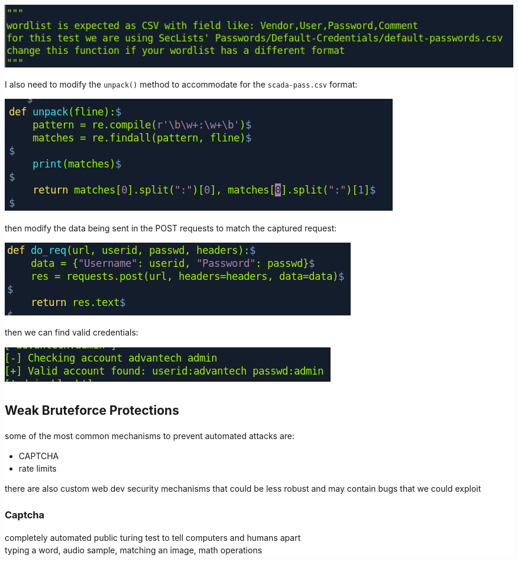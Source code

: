![](Images/Pasted%20image%2020240216180525.png)

I also need to modify the `unpack()` method to accommodate for the `scada-pass.csv` format: 

![](Images/Pasted%20image%2020240216185942.png)

then modify the data being sent in the POST requests to match the captured request: 

![](Images/Pasted%20image%2020240216181957.png)

then we can find valid credentials:

![](Images/Pasted%20image%2020240216185927.png)

## Weak Bruteforce Protections 

some of the most common mechanisms to prevent automated attacks are: 
- CAPTCHA
- rate limits 

there are also custom web dev security mechanisms that could be less robust and may contain bugs that we could exploit 

### Captcha 

completely automated public turing test to tell computers and humans apart   
typing a word, audio sample, matching an image, math operations 
